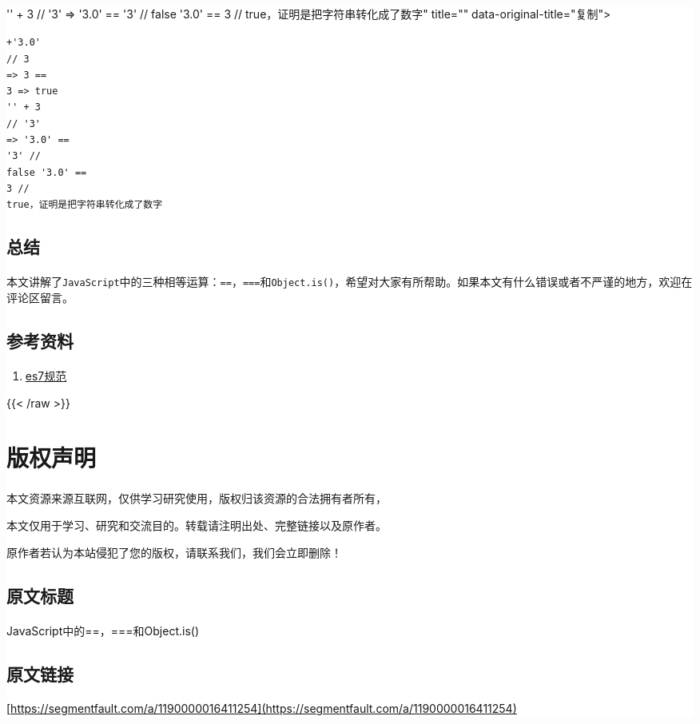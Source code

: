 &apos;&apos; + 3 // &apos;3&apos; =&gt; &apos;3.0&apos; == &apos;3&apos; // false
&apos;3.0&apos; == 3 // true&#xFF0C;&#x8BC1;&#x660E;&#x662F;&#x628A;&#x5B57;&#x7B26;&#x4E32;&#x8F6C;&#x5316;&#x6210;&#x4E86;&#x6570;&#x5B57;" title="" data-original-title="&#x590D;&#x5236;"></span> <span type="button" class="saveToNote code-tool" data-toggle="tooltip" data-placement="top" title="" data-original-title="&#x653E;&#x8FDB;&#x7B14;&#x8BB0;"></span></div></div><pre class="hljs awk"><code>+<span class="hljs-string">&apos;3.0&apos;</span> <span class="hljs-regexp">//</span> <span class="hljs-number">3</span> =&gt; <span class="hljs-number">3</span> == <span class="hljs-number">3</span> =&gt; true
<span class="hljs-string">&apos;&apos;</span> + <span class="hljs-number">3</span> <span class="hljs-regexp">//</span> <span class="hljs-string">&apos;3&apos;</span> =&gt; <span class="hljs-string">&apos;3.0&apos;</span> == <span class="hljs-string">&apos;3&apos;</span> <span class="hljs-regexp">//</span> false
<span class="hljs-string">&apos;3.0&apos;</span> == <span class="hljs-number">3</span> <span class="hljs-regexp">//</span> true&#xFF0C;&#x8BC1;&#x660E;&#x662F;&#x628A;&#x5B57;&#x7B26;&#x4E32;&#x8F6C;&#x5316;&#x6210;&#x4E86;&#x6570;&#x5B57;</code></pre><h2 id="articleHeader8">&#x603B;&#x7ED3;</h2><p>&#x672C;&#x6587;&#x8BB2;&#x89E3;&#x4E86;<code>JavaScript</code>&#x4E2D;&#x7684;&#x4E09;&#x79CD;&#x76F8;&#x7B49;&#x8FD0;&#x7B97;&#xFF1A;<code>==</code>&#xFF0C;<code>===</code>&#x548C;<code>Object.is()</code>&#xFF0C;&#x5E0C;&#x671B;&#x5BF9;&#x5927;&#x5BB6;&#x6709;&#x6240;&#x5E2E;&#x52A9;&#x3002;&#x5982;&#x679C;&#x672C;&#x6587;&#x6709;&#x4EC0;&#x4E48;&#x9519;&#x8BEF;&#x6216;&#x8005;&#x4E0D;&#x4E25;&#x8C28;&#x7684;&#x5730;&#x65B9;&#xFF0C;&#x6B22;&#x8FCE;&#x5728;&#x8BC4;&#x8BBA;&#x533A;&#x7559;&#x8A00;&#x3002;</p><h2 id="articleHeader9">&#x53C2;&#x8003;&#x8D44;&#x6599;</h2><ol><li><a href="http://www.ecma-international.org/ecma-262/7.0/" rel="nofollow noreferrer" target="_blank">es7&#x89C4;&#x8303;</a></li></ol>
{{< /raw >}}

# 版权声明
本文资源来源互联网，仅供学习研究使用，版权归该资源的合法拥有者所有，

本文仅用于学习、研究和交流目的。转载请注明出处、完整链接以及原作者。 

原作者若认为本站侵犯了您的版权，请联系我们，我们会立即删除！

## 原文标题
JavaScript中的==，===和Object.is()

## 原文链接
[https://segmentfault.com/a/1190000016411254](https://segmentfault.com/a/1190000016411254)

